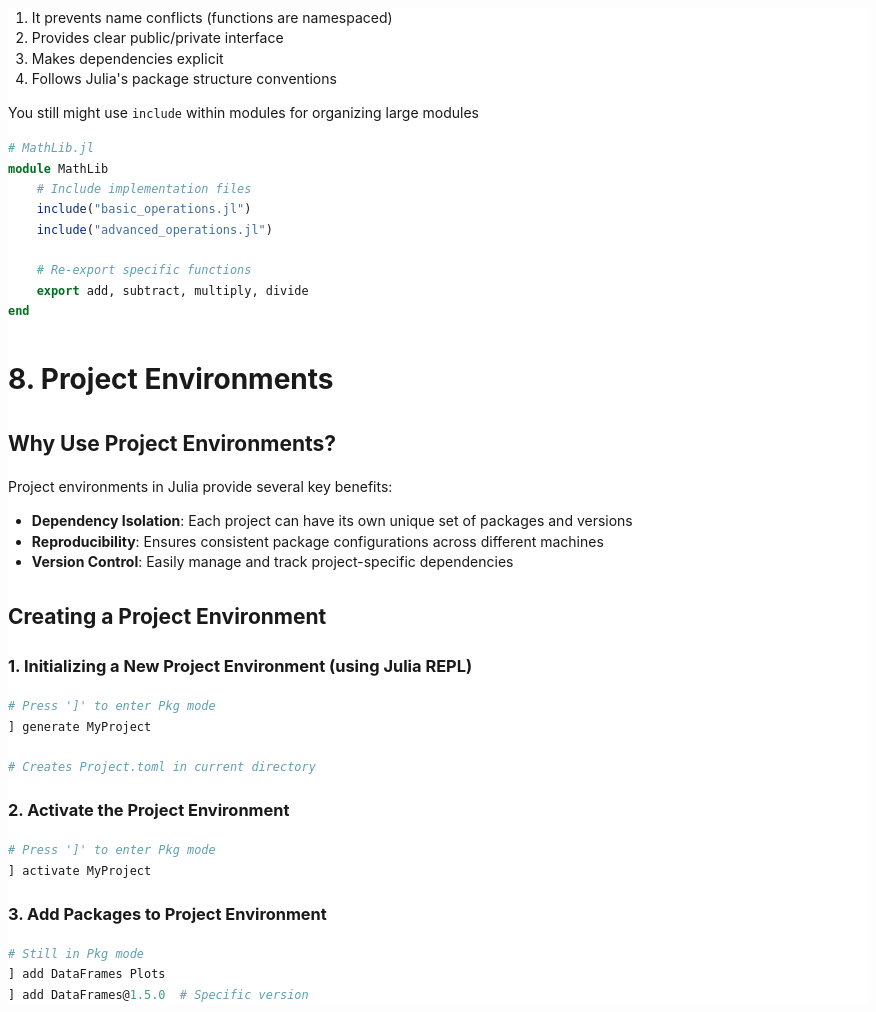 1. It prevents name conflicts (functions are namespaced)
2. Provides clear public/private interface
3. Makes dependencies explicit
4. Follows Julia's package structure conventions

You still might use `include` within modules for organizing large modules
```julia
# MathLib.jl
module MathLib
    # Include implementation files
    include("basic_operations.jl")
    include("advanced_operations.jl")
    
    # Re-export specific functions
    export add, subtract, multiply, divide
end
```


# 8. Project Environments
## Why Use Project Environments?

Project environments in Julia provide several key benefits:

- **Dependency Isolation**: Each project can have its own unique set of packages and versions
- **Reproducibility**: Ensures consistent package configurations across different machines
- **Version Control**: Easily manage and track project-specific dependencies
## Creating a Project Environment

### 1. Initializing a New Project Environment (using Julia REPL)
```julia
# Press ']' to enter Pkg mode
] generate MyProject

# Creates Project.toml in current directory
```
### 2. Activate the Project Environment
```julia
# Press ']' to enter Pkg mode
] activate MyProject
```

### 3. Add Packages to Project Environment
```julia
# Still in Pkg mode
] add DataFrames Plots
] add DataFrames@1.5.0  # Specific version
```
